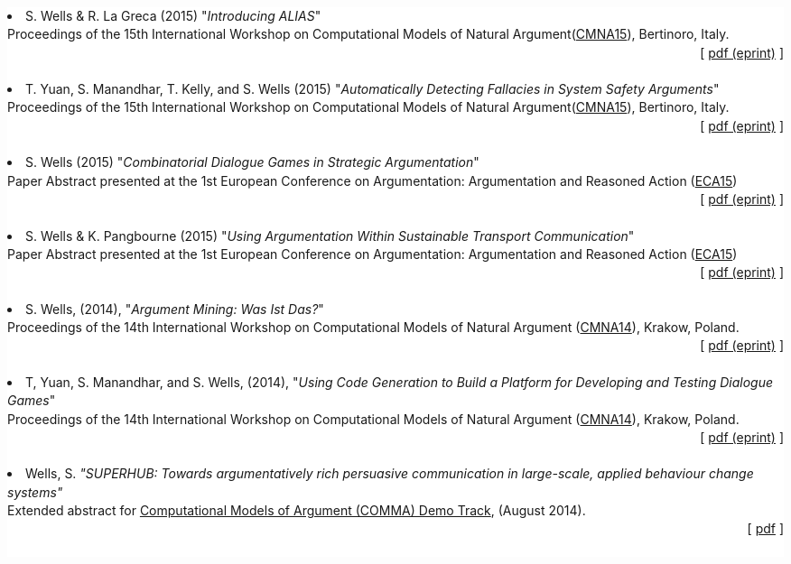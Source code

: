 
<li>
<a id="wells_2015_alias" style="visibility: hidden"></a>S. Wells & R. La Greca (2015) "<em>Introducing ALIAS</em>"<br />
Proceedings of the 15th International Workshop on Computational Models of Natural Argument(<a href="http://www.cmna.info/CMNA15">CMNA15</a>), Bertinoro, Italy.<br /> 
 <div style="text-align: right">[ <a href="/assets/papers/wells_2015_cmna.pdf">pdf (eprint)</a> ]</div><br/></li>


<li>
<a id="yuan_2015_safety" style="visibility: hidden"></a>T. Yuan, S. Manandhar, T. Kelly, and S. Wells (2015) "<em>Automatically Detecting Fallacies in System Safety Arguments</em>"<br />
Proceedings of the 15th International Workshop on Computational Models of Natural Argument(<a href="http://www.cmna.info/CMNA15">CMNA15</a>), Bertinoro, Italy.<br /> 
 <div style="text-align: right">[ <a href="/assets/papers/yuan_2015_cmna.pdf">pdf (eprint)</a> ]</div><br/></li>


<li>
<a id="wells_2015_combinatorial" style="visibility: hidden"></a>S. Wells (2015) "<em>Combinatorial Dialogue Games in Strategic Argumentation</em>"<br />
Paper Abstract presented at the 1st European Conference on Argumentation: Argumentation and Reasoned Action (<a href="http://ecargument.org/">ECA15</a>)<br /> 
 <div style="text-align: right">[ <a href="/assets/papers/wells_2015a_eca_abstract.pdf">pdf (eprint)</a> ]</div><br/></li>


<li>
<a id="wells_2015_sustainable" style="visibility: hidden"></a>S. Wells & K. Pangbourne (2015) "<em>Using Argumentation Within Sustainable Transport Communication</em>"<br />
Paper Abstract presented at the 1st European Conference on Argumentation: Argumentation and Reasoned Action (<a href="http://ecargument.org/">ECA15</a>)<br /> 
 <div style="text-align: right">[ <a href="/assets/papers/wells_2015b_eca_abstract.pdf">pdf (eprint)</a> ]</div><br/></li>


<li>
<a id="wells_2014_mining" style="visibility: hidden"></a>S. Wells, (2014), "<em>Argument Mining: Was Ist Das?</em>"<br />
Proceedings of the 14th International Workshop on Computational Models of Natural Argument (<a href="http://www.cmna.info/CMNA14">CMNA14</a>), Krakow, Poland.<br /> 
 <div style="text-align: right">[ <a href="/assets/papers/wells_2014_cmna.pdf">pdf (eprint)</a> ]</div><br/></li>


<li>
<a id="yuan_2014_cmna" style="visibility: hidden"></a>T, Yuan, S. Manandhar, and S. Wells, (2014), "<em>Using Code Generation to Build a Platform for Developing and Testing Dialogue Games</em>"<br />
Proceedings of the 14th International Workshop on Computational Models of Natural Argument (<a href="http://www.cmna.info/CMNA14">CMNA14</a>), Krakow, Poland.<br /> 
 <div style="text-align: right">[ <a href="/assets/papers/yuan_2014_cmna.pdf">pdf (eprint)</a> ]</div><br/></li>


<li><a id="wells_2014_comma" style="visibility: hidden"></a>Wells, S. <em>"SUPERHUB: Towards argumentatively rich persuasive communication in large-scale, applied behaviour change systems"</em><br/> Extended abstract for <a href="http://comma2014.arg.dundee.ac.uk">Computational Models of Argument (COMMA) Demo Track</a>, (August 2014).<br />
<div style="text-align: right">[ <a href="/assets/abstracts/wells_2014_comma.pdf">pdf</a> ]</div><br/></li>

